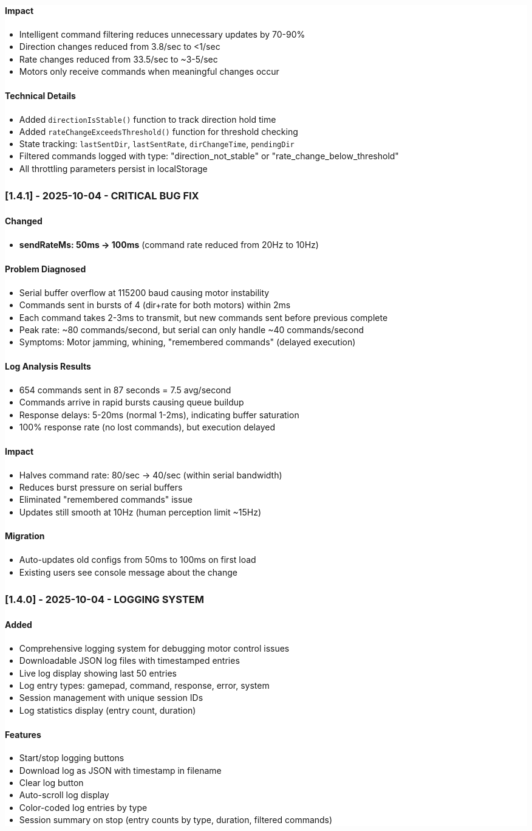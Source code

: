 #### Impact
- Intelligent command filtering reduces unnecessary updates by 70-90%
- Direction changes reduced from 3.8/sec to <1/sec
- Rate changes reduced from 33.5/sec to ~3-5/sec
- Motors only receive commands when meaningful changes occur

#### Technical Details
- Added `directionIsStable()` function to track direction hold time
- Added `rateChangeExceedsThreshold()` function for threshold checking
- State tracking: `lastSentDir`, `lastSentRate`, `dirChangeTime`, `pendingDir`
- Filtered commands logged with type: "direction_not_stable" or "rate_change_below_threshold"
- All throttling parameters persist in localStorage

### [1.4.1] - 2025-10-04 - CRITICAL BUG FIX
#### Changed
- **sendRateMs: 50ms → 100ms** (command rate reduced from 20Hz to 10Hz)

#### Problem Diagnosed
- Serial buffer overflow at 115200 baud causing motor instability
- Commands sent in bursts of 4 (dir+rate for both motors) within 2ms
- Each command takes 2-3ms to transmit, but new commands sent before previous complete
- Peak rate: ~80 commands/second, but serial can only handle ~40 commands/second
- Symptoms: Motor jamming, whining, "remembered commands" (delayed execution)

#### Log Analysis Results
- 654 commands sent in 87 seconds = 7.5 avg/second
- Commands arrive in rapid bursts causing queue buildup
- Response delays: 5-20ms (normal 1-2ms), indicating buffer saturation
- 100% response rate (no lost commands), but execution delayed

#### Impact
- Halves command rate: 80/sec → 40/sec (within serial bandwidth)
- Reduces burst pressure on serial buffers
- Eliminated "remembered commands" issue
- Updates still smooth at 10Hz (human perception limit ~15Hz)

#### Migration
- Auto-updates old configs from 50ms to 100ms on first load
- Existing users see console message about the change

### [1.4.0] - 2025-10-04 - LOGGING SYSTEM
#### Added
- Comprehensive logging system for debugging motor control issues
- Downloadable JSON log files with timestamped entries
- Live log display showing last 50 entries
- Log entry types: gamepad, command, response, error, system
- Session management with unique session IDs
- Log statistics display (entry count, duration)

#### Features
- Start/stop logging buttons
- Download log as JSON with timestamp in filename
- Clear log button
- Auto-scroll log display
- Color-coded log entries by type
- Session summary on stop (entry counts by type, duration, filtered commands)
